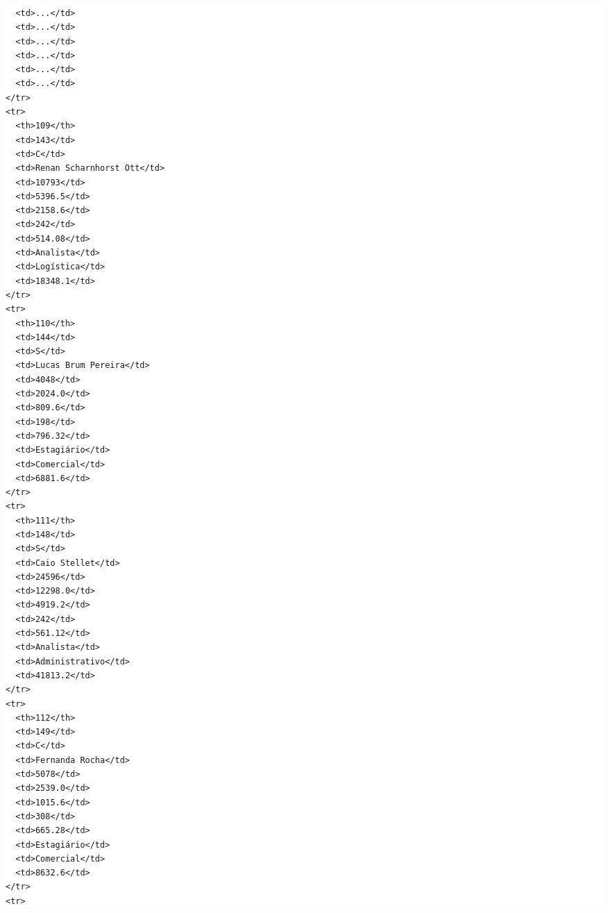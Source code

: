       <td>...</td>
      <td>...</td>
      <td>...</td>
      <td>...</td>
      <td>...</td>
      <td>...</td>
    </tr>
    <tr>
      <th>109</th>
      <td>143</td>
      <td>C</td>
      <td>Renan Scharnhorst Ott</td>
      <td>10793</td>
      <td>5396.5</td>
      <td>2158.6</td>
      <td>242</td>
      <td>514.08</td>
      <td>Analista</td>
      <td>Logística</td>
      <td>18348.1</td>
    </tr>
    <tr>
      <th>110</th>
      <td>144</td>
      <td>S</td>
      <td>Lucas Brum Pereira</td>
      <td>4048</td>
      <td>2024.0</td>
      <td>809.6</td>
      <td>198</td>
      <td>796.32</td>
      <td>Estagiário</td>
      <td>Comercial</td>
      <td>6881.6</td>
    </tr>
    <tr>
      <th>111</th>
      <td>148</td>
      <td>S</td>
      <td>Caio Stellet</td>
      <td>24596</td>
      <td>12298.0</td>
      <td>4919.2</td>
      <td>242</td>
      <td>561.12</td>
      <td>Analista</td>
      <td>Administrativo</td>
      <td>41813.2</td>
    </tr>
    <tr>
      <th>112</th>
      <td>149</td>
      <td>C</td>
      <td>Fernanda Rocha</td>
      <td>5078</td>
      <td>2539.0</td>
      <td>1015.6</td>
      <td>308</td>
      <td>665.28</td>
      <td>Estagiário</td>
      <td>Comercial</td>
      <td>8632.6</td>
    </tr>
    <tr>